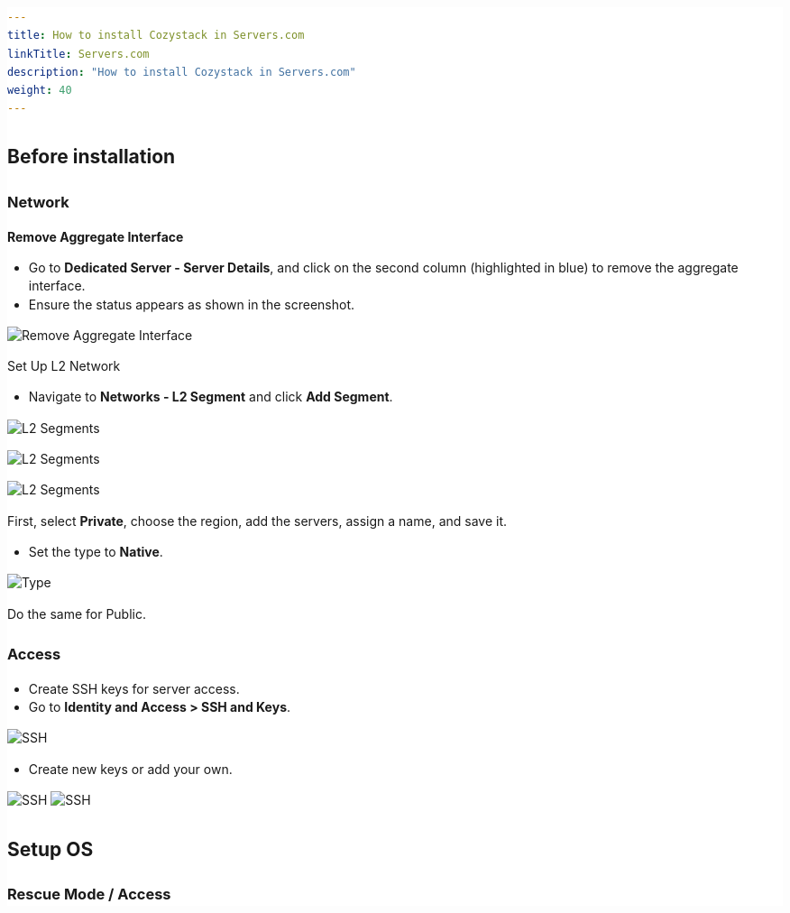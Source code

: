 ```yaml
---
title: How to install Cozystack in Servers.com
linkTitle: Servers.com
description: "How to install Cozystack in Servers.com"
weight: 40
---
```


## Before installation

### Network

**Remove Aggregate Interface**
- Go to **Dedicated Server - Server Details**, and click on the second column (highlighted in blue) to remove the aggregate interface.
- Ensure the status appears as shown in the screenshot.

![Remove Aggregate Interface](/img/remove_aggregate_interface.png)

Set Up L2 Network
- Navigate to **Networks - L2 Segment** and click **Add Segment**.

![L2 Segments](/img/l2_segments1.png)

![L2 Segments](/img/l2_segments2.png)

![L2 Segments](/img/l2_segments3.png)

First, select **Private**, choose the region, add the servers, assign a name, and save it.
- Set the type to **Native**.

![Type](/img/type_native.png)

Do the same for Public.

### Access
- Create SSH keys for server access.
- Go to **Identity and Access > SSH and Keys**.

![SSH](/img/ssh_gpg_keys1.png)

- Create new keys or add your own.

![SSH](/img/ssh_gpg_keys2.png)
![SSH](/img/ssh_gpg_keys3.png)

## Setup OS

### Rescue Mode / Access
